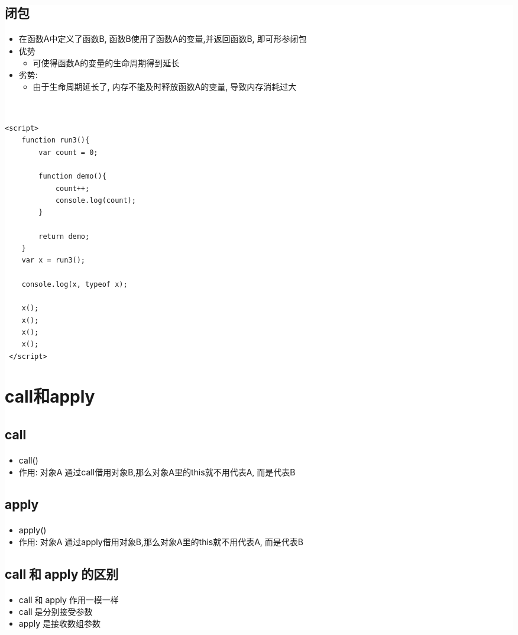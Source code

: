 ## 闭包

- 在函数A中定义了函数B, 函数B使用了函数A的变量,并返回函数B, 即可形参闭包
- 优势
  - 可使得函数A的变量的生命周期得到延长
- 劣势:
  - 由于生命周期延长了, 内存不能及时释放函数A的变量, 导致内存消耗过大

​

```
<script>
    function run3(){
        var count = 0;

        function demo(){
            count++;
            console.log(count);
        }

        return demo;
    }
    var x = run3();

    console.log(x, typeof x);

    x();
    x();
    x();
    x();
 </script>
```





# call和apply

## call

- call()
- 作用:  对象A 通过call借用对象B,那么对象A里的this就不用代表A, 而是代表B

## apply

- apply()
- 作用: 对象A 通过apply借用对象B,那么对象A里的this就不用代表A, 而是代表B

## call 和 apply 的区别

- call 和 apply 作用一模一样
- call 是分别接受参数
- apply 是接收数组参数
